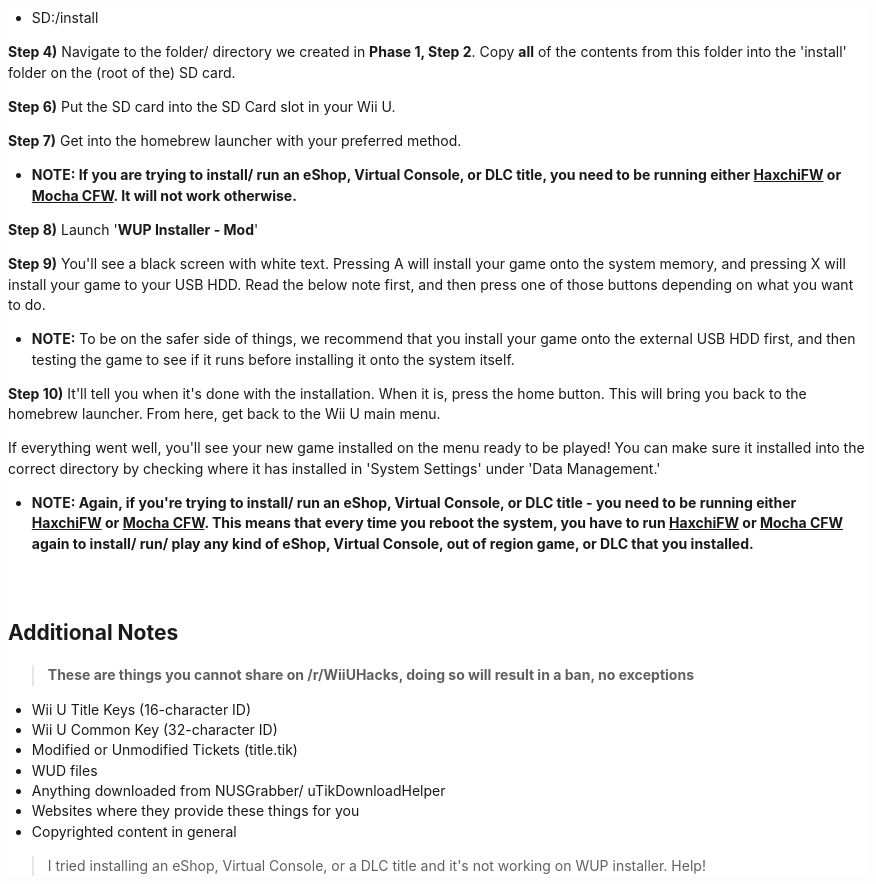 * SD:/install

**Step 4)** Navigate to the folder/ directory we created in **Phase 1, Step 2**. Copy **all** of the contents from this folder into the 'install' folder on the (root of the) SD card.

**Step 6)** Put the SD card into the SD Card slot in your Wii U.

**Step 7)** Get into the homebrew launcher with your preferred method.


* **NOTE: If you are trying to install/ run an eShop, Virtual Console, or DLC title, you need to be running either [**HaxchiFW**](https://github.com/FlimFlam69/WiiUTutorial/wiki/3:-Installing-HaxchiFW-&-The-Homebrew-Launcher-Channel) or [**Mocha CFW**](https://github.com/FlimFlam69/WiiUTutorial/wiki/4:-Installing-redNAND-with-Mocha-CFW). It will not work otherwise.**

**Step 8)** Launch '**WUP Installer - Mod**'

**Step 9)** You'll see a black screen with white text. Pressing A will install your game onto the system memory, and pressing X will install your game to your USB HDD. Read the below note first, and then press one of those buttons depending on what you want to do.

* **NOTE:** To be on the safer side of things, we recommend that you install your game onto the external USB HDD first, and then testing the game to see if it runs before installing it onto the system itself.

**Step 10)** It'll tell you when it's done with the installation. When it is, press the home button. This will bring you back to the homebrew launcher. From here, get back to the Wii U main menu.

If everything went well, you'll see your new game installed on the menu ready to be played! You can make sure it installed into the correct directory by checking where it has installed in 'System Settings' under 'Data Management.'

* **NOTE: Again, if you're trying to install/ run an eShop, Virtual Console, or DLC title - you need to be running either [**HaxchiFW**](https://github.com/FlimFlam69/WiiUTutorial/wiki/3:-Installing-HaxchiFW-&-The-Homebrew-Launcher-Channel) or [**Mocha CFW**](https://github.com/FlimFlam69/WiiUTutorial/wiki/4:-Installing-redNAND-with-Mocha-CFW). This means that every time you reboot the system, you have to run [**HaxchiFW**](https://github.com/FlimFlam69/WiiUTutorial/wiki/3:-Installing-HaxchiFW-&-The-Homebrew-Launcher-Channel) or [**Mocha CFW**](https://github.com/FlimFlam69/WiiUTutorial/wiki/4:-Installing-redNAND-with-Mocha-CFW) again to install/ run/ play any kind of eShop, Virtual Console, out of region game, or DLC that you installed.**

&nbsp;

## Additional Notes


> **These are things you cannot share on /r/WiiUHacks, doing so will result in a ban, no exceptions**

* Wii U Title Keys (16-character ID)
* Wii U Common Key (32-character ID)
* Modified or Unmodified Tickets (title.tik)
* WUD files
* Anything downloaded from NUSGrabber/ uTikDownloadHelper
* Websites where they provide these things for you
* Copyrighted content in general

> I tried installing an eShop, Virtual Console, or a DLC title and it's not working on WUP installer. Help!
